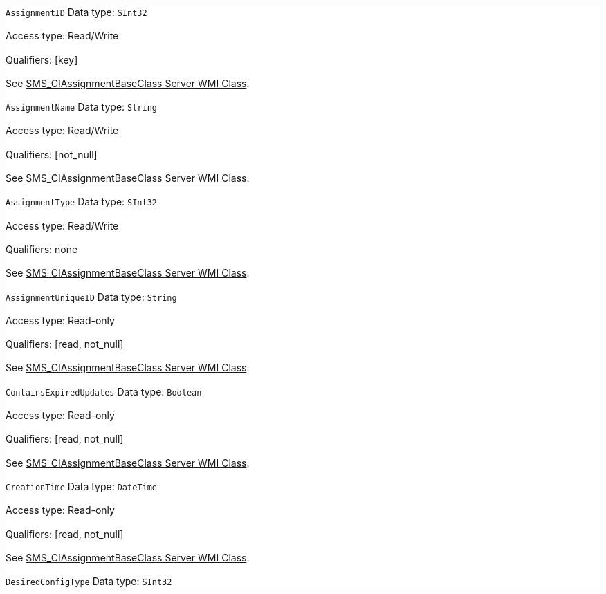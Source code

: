  `AssignmentID`
 Data type: `SInt32`

 Access type: Read/Write

 Qualifiers: [key]

 See [SMS_CIAssignmentBaseClass Server WMI Class](../../../develop/reference/compliance/sms_ciassignmentbaseclass-server-wmi-class.md).

 `AssignmentName`
 Data type: `String`

 Access type: Read/Write

 Qualifiers: [not_null]

 See [SMS_CIAssignmentBaseClass Server WMI Class](../../../develop/reference/compliance/sms_ciassignmentbaseclass-server-wmi-class.md).

 `AssignmentType`
 Data type: `SInt32`

 Access type: Read/Write

 Qualifiers: none

 See [SMS_CIAssignmentBaseClass Server WMI Class](../../../develop/reference/compliance/sms_ciassignmentbaseclass-server-wmi-class.md).

 `AssignmentUniqueID`
 Data type: `String`

 Access type: Read-only

 Qualifiers: [read, not_null]

 See [SMS_CIAssignmentBaseClass Server WMI Class](../../../develop/reference/compliance/sms_ciassignmentbaseclass-server-wmi-class.md).

 `ContainsExpiredUpdates`
 Data type: `Boolean`

 Access type: Read-only

 Qualifiers: [read, not_null]

 See [SMS_CIAssignmentBaseClass Server WMI Class](../../../develop/reference/compliance/sms_ciassignmentbaseclass-server-wmi-class.md).

 `CreationTime`
 Data type: `DateTime`

 Access type: Read-only

 Qualifiers: [read, not_null]

 See [SMS_CIAssignmentBaseClass Server WMI Class](../../../develop/reference/compliance/sms_ciassignmentbaseclass-server-wmi-class.md).

 `DesiredConfigType`
 Data type: `SInt32`
